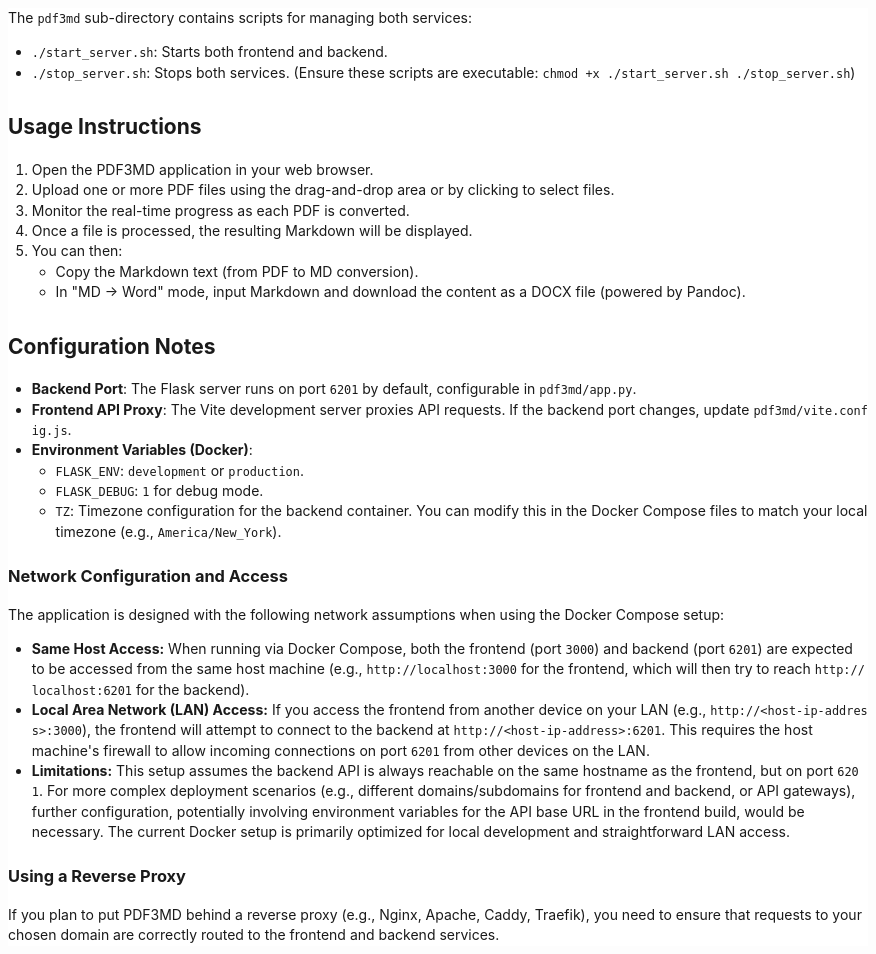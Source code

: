 The `pdf3md` sub-directory contains scripts for managing both services:
-   `./start_server.sh`: Starts both frontend and backend.
-   `./stop_server.sh`: Stops both services.
    (Ensure these scripts are executable: `chmod +x ./start_server.sh ./stop_server.sh`)

## Usage Instructions

1.  Open the PDF3MD application in your web browser.
2.  Upload one or more PDF files using the drag-and-drop area or by clicking to select files.
3.  Monitor the real-time progress as each PDF is converted.
4.  Once a file is processed, the resulting Markdown will be displayed.
5.  You can then:
    -   Copy the Markdown text (from PDF to MD conversion).
    -   In "MD → Word" mode, input Markdown and download the content as a DOCX file (powered by Pandoc).

## Configuration Notes

-   **Backend Port**: The Flask server runs on port `6201` by default, configurable in `pdf3md/app.py`.
-   **Frontend API Proxy**: The Vite development server proxies API requests. If the backend port changes, update `pdf3md/vite.config.js`.
-   **Environment Variables (Docker)**:
    -   `FLASK_ENV`: `development` or `production`.
    -   `FLASK_DEBUG`: `1` for debug mode.
    -   `TZ`: Timezone configuration for the backend container. You can modify this in the Docker Compose files to match your local timezone (e.g., `America/New_York`).

### Network Configuration and Access

The application is designed with the following network assumptions when using the Docker Compose setup:

*   **Same Host Access:** When running via Docker Compose, both the frontend (port `3000`) and backend (port `6201`) are expected to be accessed from the same host machine (e.g., `http://localhost:3000` for the frontend, which will then try to reach `http://localhost:6201` for the backend).
*   **Local Area Network (LAN) Access:** If you access the frontend from another device on your LAN (e.g., `http://<host-ip-address>:3000`), the frontend will attempt to connect to the backend at `http://<host-ip-address>:6201`. This requires the host machine's firewall to allow incoming connections on port `6201` from other devices on the LAN.
*   **Limitations:** This setup assumes the backend API is always reachable on the same hostname as the frontend, but on port `6201`. For more complex deployment scenarios (e.g., different domains/subdomains for frontend and backend, or API gateways), further configuration, potentially involving environment variables for the API base URL in the frontend build, would be necessary. The current Docker setup is primarily optimized for local development and straightforward LAN access.

### Using a Reverse Proxy

If you plan to put PDF3MD behind a reverse proxy (e.g., Nginx, Apache, Caddy, Traefik), you need to ensure that requests to your chosen domain are correctly routed to the frontend and backend services.

